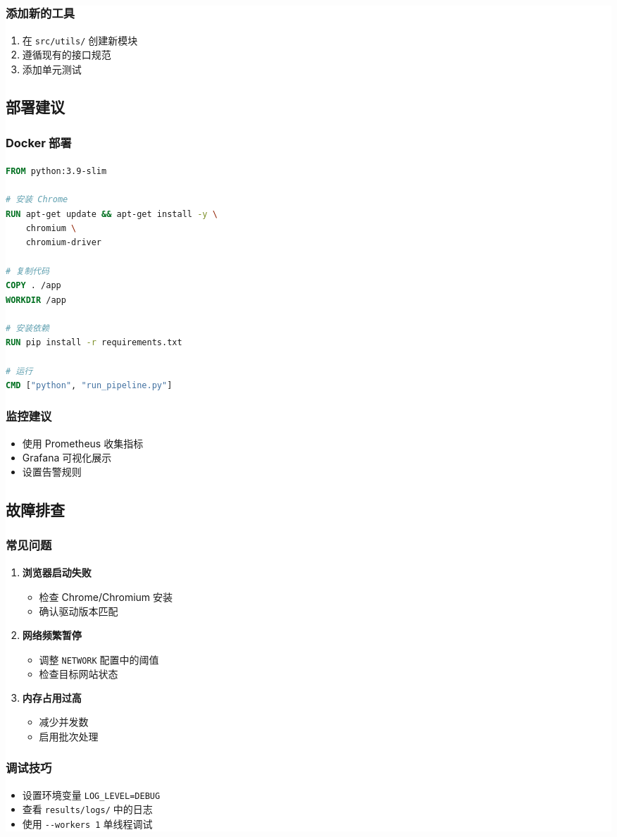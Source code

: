 ### 添加新的工具

1. 在 `src/utils/` 创建新模块
2. 遵循现有的接口规范
3. 添加单元测试

## 部署建议

### Docker 部署

```dockerfile
FROM python:3.9-slim

# 安装 Chrome
RUN apt-get update && apt-get install -y \
    chromium \
    chromium-driver

# 复制代码
COPY . /app
WORKDIR /app

# 安装依赖
RUN pip install -r requirements.txt

# 运行
CMD ["python", "run_pipeline.py"]
```

### 监控建议

- 使用 Prometheus 收集指标
- Grafana 可视化展示
- 设置告警规则

## 故障排查

### 常见问题

1. **浏览器启动失败**
   - 检查 Chrome/Chromium 安装
   - 确认驱动版本匹配

2. **网络频繁暂停**
   - 调整 `NETWORK` 配置中的阈值
   - 检查目标网站状态

3. **内存占用过高**
   - 减少并发数
   - 启用批次处理

### 调试技巧

- 设置环境变量 `LOG_LEVEL=DEBUG`
- 查看 `results/logs/` 中的日志
- 使用 `--workers 1` 单线程调试 